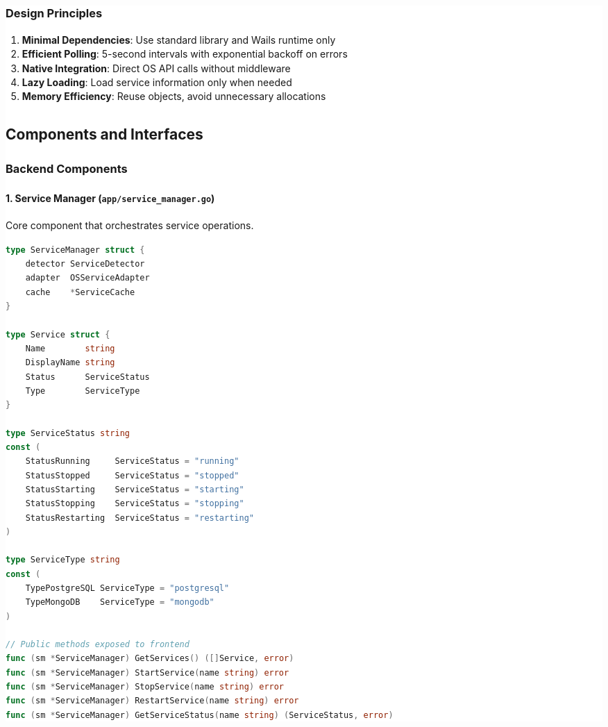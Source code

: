 ### Design Principles

1. **Minimal Dependencies**: Use standard library and Wails runtime only
2. **Efficient Polling**: 5-second intervals with exponential backoff on errors
3. **Native Integration**: Direct OS API calls without middleware
4. **Lazy Loading**: Load service information only when needed
5. **Memory Efficiency**: Reuse objects, avoid unnecessary allocations

## Components and Interfaces

### Backend Components

#### 1. Service Manager (`app/service_manager.go`)

Core component that orchestrates service operations.

```go
type ServiceManager struct {
    detector ServiceDetector
    adapter  OSServiceAdapter
    cache    *ServiceCache
}

type Service struct {
    Name        string
    DisplayName string
    Status      ServiceStatus
    Type        ServiceType
}

type ServiceStatus string
const (
    StatusRunning     ServiceStatus = "running"
    StatusStopped     ServiceStatus = "stopped"
    StatusStarting    ServiceStatus = "starting"
    StatusStopping    ServiceStatus = "stopping"
    StatusRestarting  ServiceStatus = "restarting"
)

type ServiceType string
const (
    TypePostgreSQL ServiceType = "postgresql"
    TypeMongoDB    ServiceType = "mongodb"
)

// Public methods exposed to frontend
func (sm *ServiceManager) GetServices() ([]Service, error)
func (sm *ServiceManager) StartService(name string) error
func (sm *ServiceManager) StopService(name string) error
func (sm *ServiceManager) RestartService(name string) error
func (sm *ServiceManager) GetServiceStatus(name string) (ServiceStatus, error)
```
